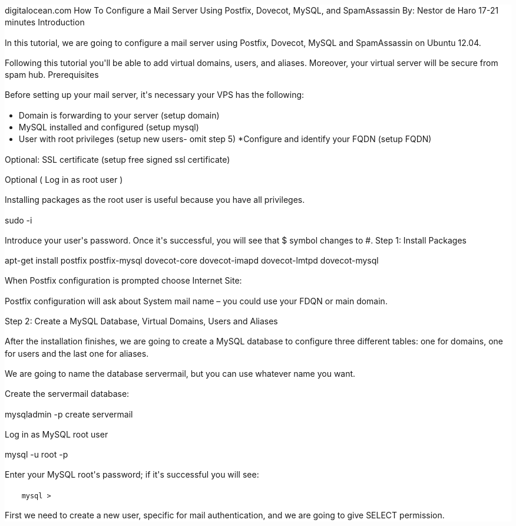 
digitalocean.com
How To Configure a Mail Server Using Postfix, Dovecot, MySQL, and SpamAssassin
By: Nestor de Haro
17-21 minutes
Introduction

In this tutorial, we are going to configure a mail server using Postfix, Dovecot, MySQL and SpamAssassin on Ubuntu 12.04.

Following this tutorial you'll be able to add virtual domains, users, and aliases. Moreover, your virtual server will be secure from spam hub.
Prerequisites

Before setting up your mail server, it's necessary your VPS has the following:

* Domain is forwarding to your server (setup domain)
* MySQL installed and configured (setup mysql)
* User with root privileges (setup new users- omit step 5)
*Configure and identify your FQDN (setup FQDN)

Optional: SSL certificate (setup free signed ssl certificate)

Optional ( Log in as root user )

Installing packages as the root user is useful because you have all privileges.

sudo -i

Introduce your user's password. Once it's successful, you will see that $ symbol changes to #.
Step 1: Install Packages

apt-get install postfix postfix-mysql dovecot-core dovecot-imapd dovecot-lmtpd dovecot-mysql

When Postfix configuration is prompted choose Internet Site:



Postfix configuration will ask about System mail name – you could use your FDQN or main domain.



Step 2: Create a MySQL Database, Virtual Domains, Users and Aliases

After the installation finishes, we are going to create a MySQL database to configure three different tables: one for domains, one for users and the last one for aliases.

We are going to name the database servermail, but you can use whatever name you want.

Create the servermail database:

mysqladmin -p create servermail

Log in as MySQL root user

mysql -u root -p

Enter your MySQL root's password; if it's successful you will see:

		mysql >

First we need to create a new user, specific for mail authentication, and we are going to give SELECT permission.
